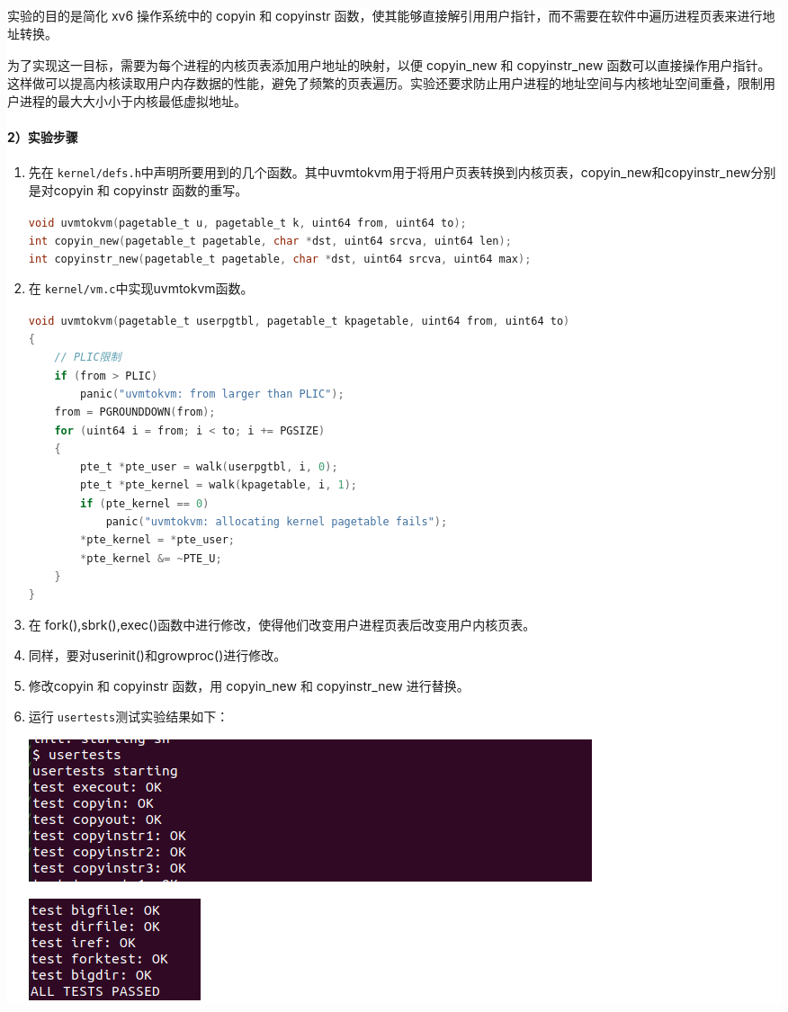 实验的目的是简化 xv6 操作系统中的 copyin 和 copyinstr 函数，使其能够直接解引用用户指针，而不需要在软件中遍历进程页表来进行地址转换。

为了实现这一目标，需要为每个进程的内核页表添加用户地址的映射，以便 copyin_new 和 copyinstr_new 函数可以直接操作用户指针。这样做可以提高内核读取用户内存数据的性能，避免了频繁的页表遍历。实验还要求防止用户进程的地址空间与内核地址空间重叠，限制用户进程的最大大小小于内核最低虚拟地址。

#### 2）实验步骤

1. 先在 `kernel/defs.h`中声明所要用到的几个函数。其中uvmtokvm用于将用户页表转换到内核页表，copyin_new和copyinstr_new分别是对copyin 和 copyinstr 函数的重写。

   ```c
   void uvmtokvm(pagetable_t u, pagetable_t k, uint64 from, uint64 to);
   int copyin_new(pagetable_t pagetable, char *dst, uint64 srcva, uint64 len);
   int copyinstr_new(pagetable_t pagetable, char *dst, uint64 srcva, uint64 max);
   ```

2. 在 `kernel/vm.c`中实现uvmtokvm函数。

   ```c
   void uvmtokvm(pagetable_t userpgtbl, pagetable_t kpagetable, uint64 from, uint64 to)
   {
       // PLIC限制
       if (from > PLIC)
           panic("uvmtokvm: from larger than PLIC");
       from = PGROUNDDOWN(from);
       for (uint64 i = from; i < to; i += PGSIZE)
       {
           pte_t *pte_user = walk(userpgtbl, i, 0);
           pte_t *pte_kernel = walk(kpagetable, i, 1);
           if (pte_kernel == 0)
               panic("uvmtokvm: allocating kernel pagetable fails");
           *pte_kernel = *pte_user;
           *pte_kernel &= ~PTE_U;
       }
   }
   ```

3. 在 fork(),sbrk(),exec()函数中进行修改，使得他们改变用户进程页表后改变用户内核页表。
4. 同样，要对userinit()和growproc()进行修改。
5. 修改copyin 和 copyinstr 函数，用 copyin_new 和 copyinstr_new 进行替换。

6. 运行 `usertests`测试实验结果如下：

   ![image-20230723002712501](images\image-20230723002712501.png)

   ![image-20230723002731901](images\image-20230723002731901.png)

